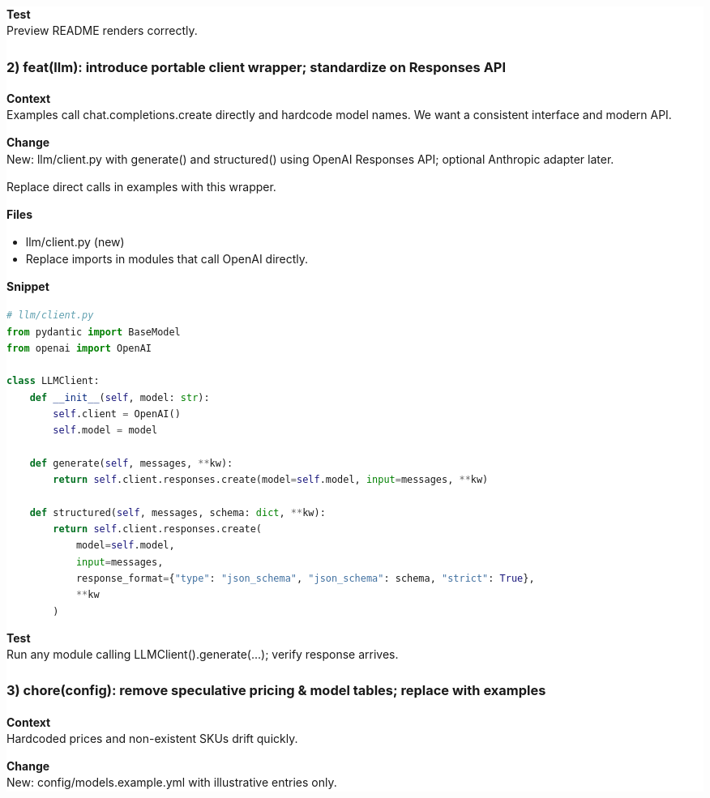 **Test**  
Preview README renders correctly.

### 2) feat(llm): introduce portable client wrapper; standardize on Responses API

**Context**  
Examples call chat.completions.create directly and hardcode model names. We want a consistent interface and modern API.

**Change**  
New: llm/client.py with generate() and structured() using OpenAI Responses API; optional Anthropic adapter later.

Replace direct calls in examples with this wrapper.

**Files**
- llm/client.py (new)
- Replace imports in modules that call OpenAI directly.

**Snippet**
```python
# llm/client.py
from pydantic import BaseModel
from openai import OpenAI

class LLMClient:
    def __init__(self, model: str):
        self.client = OpenAI()
        self.model = model

    def generate(self, messages, **kw):
        return self.client.responses.create(model=self.model, input=messages, **kw)

    def structured(self, messages, schema: dict, **kw):
        return self.client.responses.create(
            model=self.model,
            input=messages,
            response_format={"type": "json_schema", "json_schema": schema, "strict": True},
            **kw
        )
```

**Test**  
Run any module calling LLMClient().generate(...); verify response arrives.

### 3) chore(config): remove speculative pricing & model tables; replace with examples

**Context**  
Hardcoded prices and non-existent SKUs drift quickly.

**Change**  
New: config/models.example.yml with illustrative entries only.
